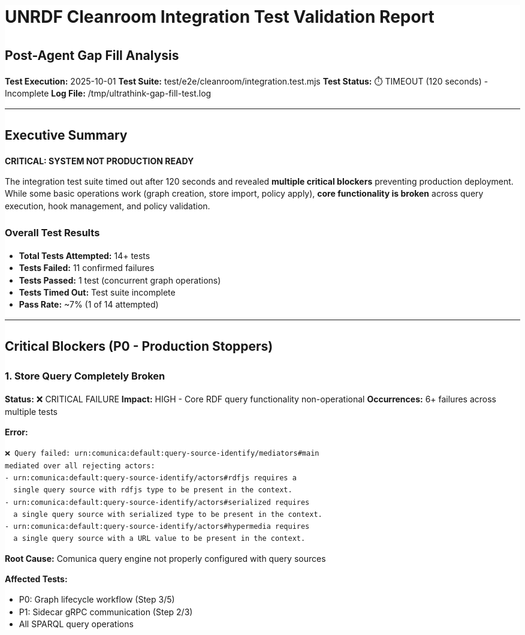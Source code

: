 # UNRDF Cleanroom Integration Test Validation Report
## Post-Agent Gap Fill Analysis

**Test Execution:** 2025-10-01
**Test Suite:** test/e2e/cleanroom/integration.test.mjs
**Test Status:** ⏱️ TIMEOUT (120 seconds) - Incomplete
**Log File:** /tmp/ultrathink-gap-fill-test.log

---

## Executive Summary

**CRITICAL: SYSTEM NOT PRODUCTION READY**

The integration test suite timed out after 120 seconds and revealed **multiple critical blockers** preventing production deployment. While some basic operations work (graph creation, store import, policy apply), **core functionality is broken** across query execution, hook management, and policy validation.

### Overall Test Results
- **Total Tests Attempted:** 14+ tests
- **Tests Failed:** 11 confirmed failures
- **Tests Passed:** 1 test (concurrent graph operations)
- **Tests Timed Out:** Test suite incomplete
- **Pass Rate:** ~7% (1 of 14 attempted)

---

## Critical Blockers (P0 - Production Stoppers)

### 1. Store Query Completely Broken
**Status:** ❌ CRITICAL FAILURE
**Impact:** HIGH - Core RDF query functionality non-operational
**Occurrences:** 6+ failures across multiple tests

**Error:**
```
❌ Query failed: urn:comunica:default:query-source-identify/mediators#main
mediated over all rejecting actors:
- urn:comunica:default:query-source-identify/actors#rdfjs requires a
  single query source with rdfjs type to be present in the context.
- urn:comunica:default:query-source-identify/actors#serialized requires
  a single query source with serialized type to be present in the context.
- urn:comunica:default:query-source-identify/actors#hypermedia requires
  a single query source with a URL value to be present in the context.
```

**Root Cause:** Comunica query engine not properly configured with query sources

**Affected Tests:**
- P0: Graph lifecycle workflow (Step 3/5)
- P1: Sidecar gRPC communication (Step 2/3)
- All SPARQL query operations
